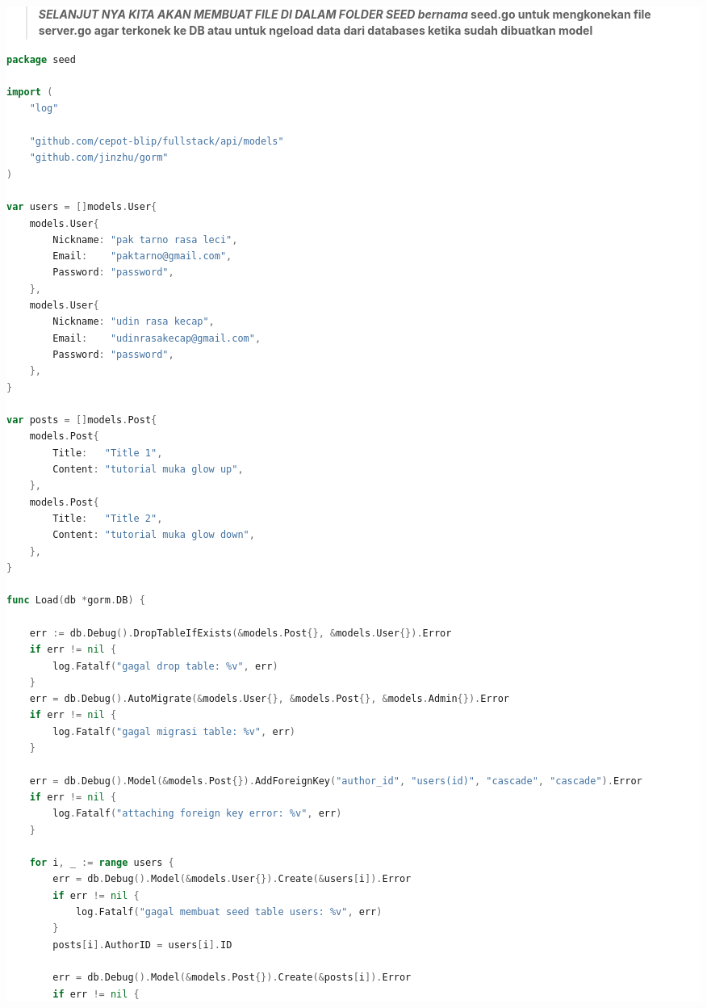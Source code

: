 > **_SELANJUT NYA KITA AKAN MEMBUAT FILE DI DALAM FOLDER SEED bernama_ seed.go untuk mengkonekan file server.go agar terkonek ke DB atau untuk ngeload data dari databases ketika sudah dibuatkan model**

```go
package seed

import (
	"log"

	"github.com/cepot-blip/fullstack/api/models"
	"github.com/jinzhu/gorm"
)

var users = []models.User{
	models.User{
		Nickname: "pak tarno rasa leci",
		Email:    "paktarno@gmail.com",
		Password: "password",
	},
	models.User{
		Nickname: "udin rasa kecap",
		Email:    "udinrasakecap@gmail.com",
		Password: "password",
	},
}

var posts = []models.Post{
	models.Post{
		Title:   "Title 1",
		Content: "tutorial muka glow up",
	},
	models.Post{
		Title:   "Title 2",
		Content: "tutorial muka glow down",
	},
}

func Load(db *gorm.DB) {

	err := db.Debug().DropTableIfExists(&models.Post{}, &models.User{}).Error
	if err != nil {
		log.Fatalf("gagal drop table: %v", err)
	}
	err = db.Debug().AutoMigrate(&models.User{}, &models.Post{}, &models.Admin{}).Error
	if err != nil {
		log.Fatalf("gagal migrasi table: %v", err)
	}

	err = db.Debug().Model(&models.Post{}).AddForeignKey("author_id", "users(id)", "cascade", "cascade").Error
	if err != nil {
		log.Fatalf("attaching foreign key error: %v", err)
	}

	for i, _ := range users {
		err = db.Debug().Model(&models.User{}).Create(&users[i]).Error
		if err != nil {
			log.Fatalf("gagal membuat seed table users: %v", err)
		}
		posts[i].AuthorID = users[i].ID

		err = db.Debug().Model(&models.Post{}).Create(&posts[i]).Error
		if err != nil {
```
